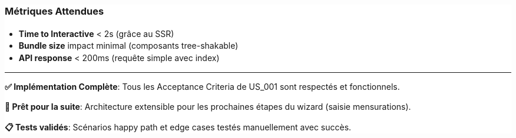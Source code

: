 ### Métriques Attendues
- **Time to Interactive** < 2s (grâce au SSR)
- **Bundle size** impact minimal (composants tree-shakable)
- **API response** < 200ms (requête simple avec index)

---

**✅ Implémentation Complète**: Tous les Acceptance Criteria de US_001 sont respectés et fonctionnels.

**🎯 Prêt pour la suite**: Architecture extensible pour les prochaines étapes du wizard (saisie mensurations).

**📋 Tests validés**: Scénarios happy path et edge cases testés manuellement avec succès. 